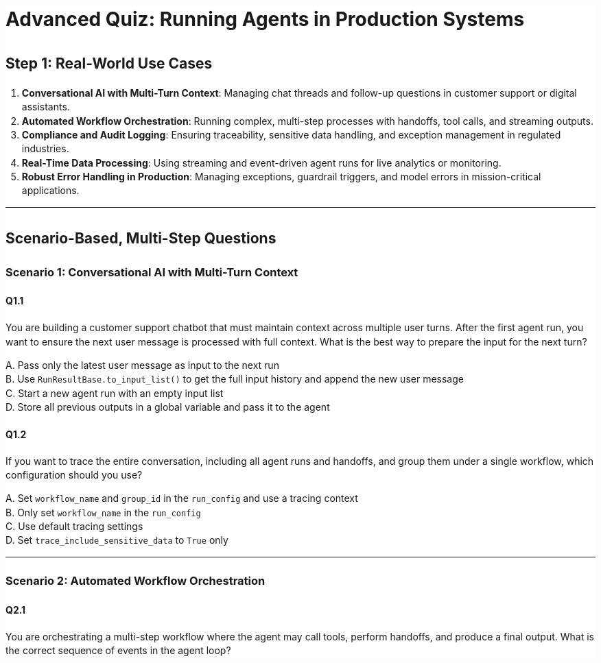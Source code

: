 # Advanced Quiz: Running Agents in Production Systems

## Step 1: Real-World Use Cases

1. **Conversational AI with Multi-Turn Context**: Managing chat threads and follow-up questions in customer support or digital assistants.
2. **Automated Workflow Orchestration**: Running complex, multi-step processes with handoffs, tool calls, and streaming outputs.
3. **Compliance and Audit Logging**: Ensuring traceability, sensitive data handling, and exception management in regulated industries.
4. **Real-Time Data Processing**: Using streaming and event-driven agent runs for live analytics or monitoring.
5. **Robust Error Handling in Production**: Managing exceptions, guardrail triggers, and model errors in mission-critical applications.

---

## Scenario-Based, Multi-Step Questions

### **Scenario 1: Conversational AI with Multi-Turn Context**

#### **Q1.1**

You are building a customer support chatbot that must maintain context across multiple user turns. After the first agent run, you want to ensure the next user message is processed with full context. What is the best way to prepare the input for the next turn?

A. Pass only the latest user message as input to the next run  
B. Use `RunResultBase.to_input_list()` to get the full input history and append the new user message  
C. Start a new agent run with an empty input list  
D. Store all previous outputs in a global variable and pass it to the agent

#### **Q1.2**

If you want to trace the entire conversation, including all agent runs and handoffs, and group them under a single workflow, which configuration should you use?

A. Set `workflow_name` and `group_id` in the `run_config` and use a tracing context  
B. Only set `workflow_name` in the `run_config`  
C. Use default tracing settings  
D. Set `trace_include_sensitive_data` to `True` only

---

### **Scenario 2: Automated Workflow Orchestration**

#### **Q2.1**

You are orchestrating a multi-step workflow where the agent may call tools, perform handoffs, and produce a final output. What is the correct sequence of events in the agent loop?
